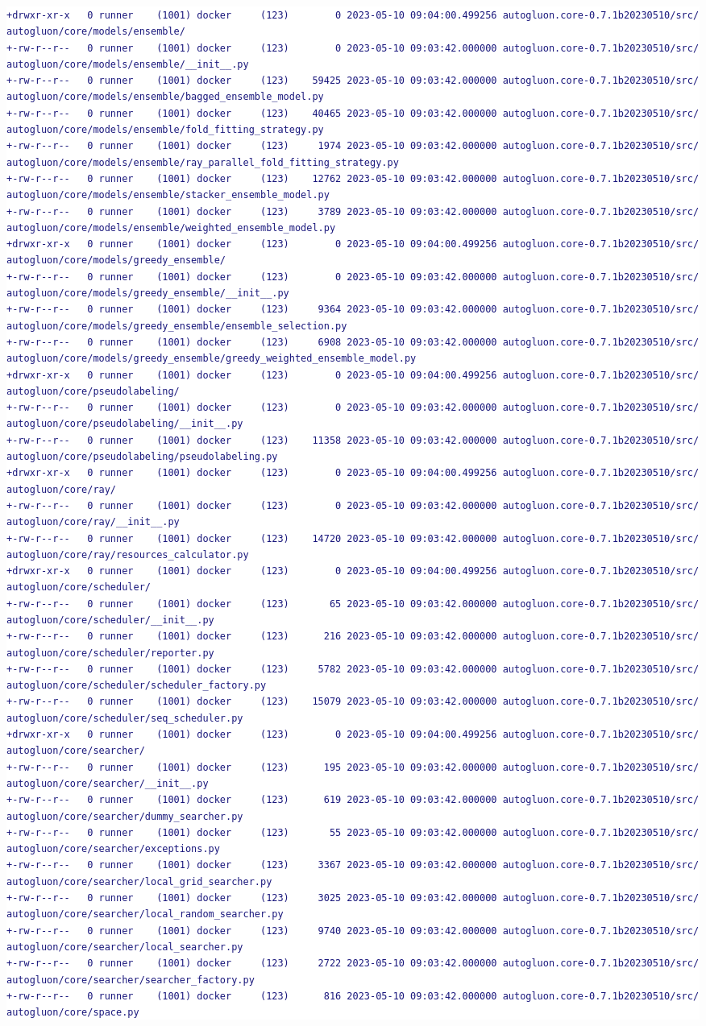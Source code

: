 ```diff
+drwxr-xr-x   0 runner    (1001) docker     (123)        0 2023-05-10 09:04:00.499256 autogluon.core-0.7.1b20230510/src/autogluon/core/models/ensemble/
+-rw-r--r--   0 runner    (1001) docker     (123)        0 2023-05-10 09:03:42.000000 autogluon.core-0.7.1b20230510/src/autogluon/core/models/ensemble/__init__.py
+-rw-r--r--   0 runner    (1001) docker     (123)    59425 2023-05-10 09:03:42.000000 autogluon.core-0.7.1b20230510/src/autogluon/core/models/ensemble/bagged_ensemble_model.py
+-rw-r--r--   0 runner    (1001) docker     (123)    40465 2023-05-10 09:03:42.000000 autogluon.core-0.7.1b20230510/src/autogluon/core/models/ensemble/fold_fitting_strategy.py
+-rw-r--r--   0 runner    (1001) docker     (123)     1974 2023-05-10 09:03:42.000000 autogluon.core-0.7.1b20230510/src/autogluon/core/models/ensemble/ray_parallel_fold_fitting_strategy.py
+-rw-r--r--   0 runner    (1001) docker     (123)    12762 2023-05-10 09:03:42.000000 autogluon.core-0.7.1b20230510/src/autogluon/core/models/ensemble/stacker_ensemble_model.py
+-rw-r--r--   0 runner    (1001) docker     (123)     3789 2023-05-10 09:03:42.000000 autogluon.core-0.7.1b20230510/src/autogluon/core/models/ensemble/weighted_ensemble_model.py
+drwxr-xr-x   0 runner    (1001) docker     (123)        0 2023-05-10 09:04:00.499256 autogluon.core-0.7.1b20230510/src/autogluon/core/models/greedy_ensemble/
+-rw-r--r--   0 runner    (1001) docker     (123)        0 2023-05-10 09:03:42.000000 autogluon.core-0.7.1b20230510/src/autogluon/core/models/greedy_ensemble/__init__.py
+-rw-r--r--   0 runner    (1001) docker     (123)     9364 2023-05-10 09:03:42.000000 autogluon.core-0.7.1b20230510/src/autogluon/core/models/greedy_ensemble/ensemble_selection.py
+-rw-r--r--   0 runner    (1001) docker     (123)     6908 2023-05-10 09:03:42.000000 autogluon.core-0.7.1b20230510/src/autogluon/core/models/greedy_ensemble/greedy_weighted_ensemble_model.py
+drwxr-xr-x   0 runner    (1001) docker     (123)        0 2023-05-10 09:04:00.499256 autogluon.core-0.7.1b20230510/src/autogluon/core/pseudolabeling/
+-rw-r--r--   0 runner    (1001) docker     (123)        0 2023-05-10 09:03:42.000000 autogluon.core-0.7.1b20230510/src/autogluon/core/pseudolabeling/__init__.py
+-rw-r--r--   0 runner    (1001) docker     (123)    11358 2023-05-10 09:03:42.000000 autogluon.core-0.7.1b20230510/src/autogluon/core/pseudolabeling/pseudolabeling.py
+drwxr-xr-x   0 runner    (1001) docker     (123)        0 2023-05-10 09:04:00.499256 autogluon.core-0.7.1b20230510/src/autogluon/core/ray/
+-rw-r--r--   0 runner    (1001) docker     (123)        0 2023-05-10 09:03:42.000000 autogluon.core-0.7.1b20230510/src/autogluon/core/ray/__init__.py
+-rw-r--r--   0 runner    (1001) docker     (123)    14720 2023-05-10 09:03:42.000000 autogluon.core-0.7.1b20230510/src/autogluon/core/ray/resources_calculator.py
+drwxr-xr-x   0 runner    (1001) docker     (123)        0 2023-05-10 09:04:00.499256 autogluon.core-0.7.1b20230510/src/autogluon/core/scheduler/
+-rw-r--r--   0 runner    (1001) docker     (123)       65 2023-05-10 09:03:42.000000 autogluon.core-0.7.1b20230510/src/autogluon/core/scheduler/__init__.py
+-rw-r--r--   0 runner    (1001) docker     (123)      216 2023-05-10 09:03:42.000000 autogluon.core-0.7.1b20230510/src/autogluon/core/scheduler/reporter.py
+-rw-r--r--   0 runner    (1001) docker     (123)     5782 2023-05-10 09:03:42.000000 autogluon.core-0.7.1b20230510/src/autogluon/core/scheduler/scheduler_factory.py
+-rw-r--r--   0 runner    (1001) docker     (123)    15079 2023-05-10 09:03:42.000000 autogluon.core-0.7.1b20230510/src/autogluon/core/scheduler/seq_scheduler.py
+drwxr-xr-x   0 runner    (1001) docker     (123)        0 2023-05-10 09:04:00.499256 autogluon.core-0.7.1b20230510/src/autogluon/core/searcher/
+-rw-r--r--   0 runner    (1001) docker     (123)      195 2023-05-10 09:03:42.000000 autogluon.core-0.7.1b20230510/src/autogluon/core/searcher/__init__.py
+-rw-r--r--   0 runner    (1001) docker     (123)      619 2023-05-10 09:03:42.000000 autogluon.core-0.7.1b20230510/src/autogluon/core/searcher/dummy_searcher.py
+-rw-r--r--   0 runner    (1001) docker     (123)       55 2023-05-10 09:03:42.000000 autogluon.core-0.7.1b20230510/src/autogluon/core/searcher/exceptions.py
+-rw-r--r--   0 runner    (1001) docker     (123)     3367 2023-05-10 09:03:42.000000 autogluon.core-0.7.1b20230510/src/autogluon/core/searcher/local_grid_searcher.py
+-rw-r--r--   0 runner    (1001) docker     (123)     3025 2023-05-10 09:03:42.000000 autogluon.core-0.7.1b20230510/src/autogluon/core/searcher/local_random_searcher.py
+-rw-r--r--   0 runner    (1001) docker     (123)     9740 2023-05-10 09:03:42.000000 autogluon.core-0.7.1b20230510/src/autogluon/core/searcher/local_searcher.py
+-rw-r--r--   0 runner    (1001) docker     (123)     2722 2023-05-10 09:03:42.000000 autogluon.core-0.7.1b20230510/src/autogluon/core/searcher/searcher_factory.py
+-rw-r--r--   0 runner    (1001) docker     (123)      816 2023-05-10 09:03:42.000000 autogluon.core-0.7.1b20230510/src/autogluon/core/space.py
```